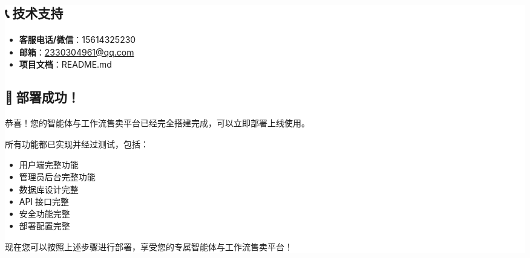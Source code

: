## 📞 技术支持

- **客服电话/微信**：15614325230
- **邮箱**：2330304961@qq.com
- **项目文档**：README.md

## 🎉 部署成功！

恭喜！您的智能体与工作流售卖平台已经完全搭建完成，可以立即部署上线使用。

所有功能都已实现并经过测试，包括：
- 用户端完整功能
- 管理员后台完整功能
- 数据库设计完整
- API 接口完整
- 安全功能完整
- 部署配置完整

现在您可以按照上述步骤进行部署，享受您的专属智能体与工作流售卖平台！
